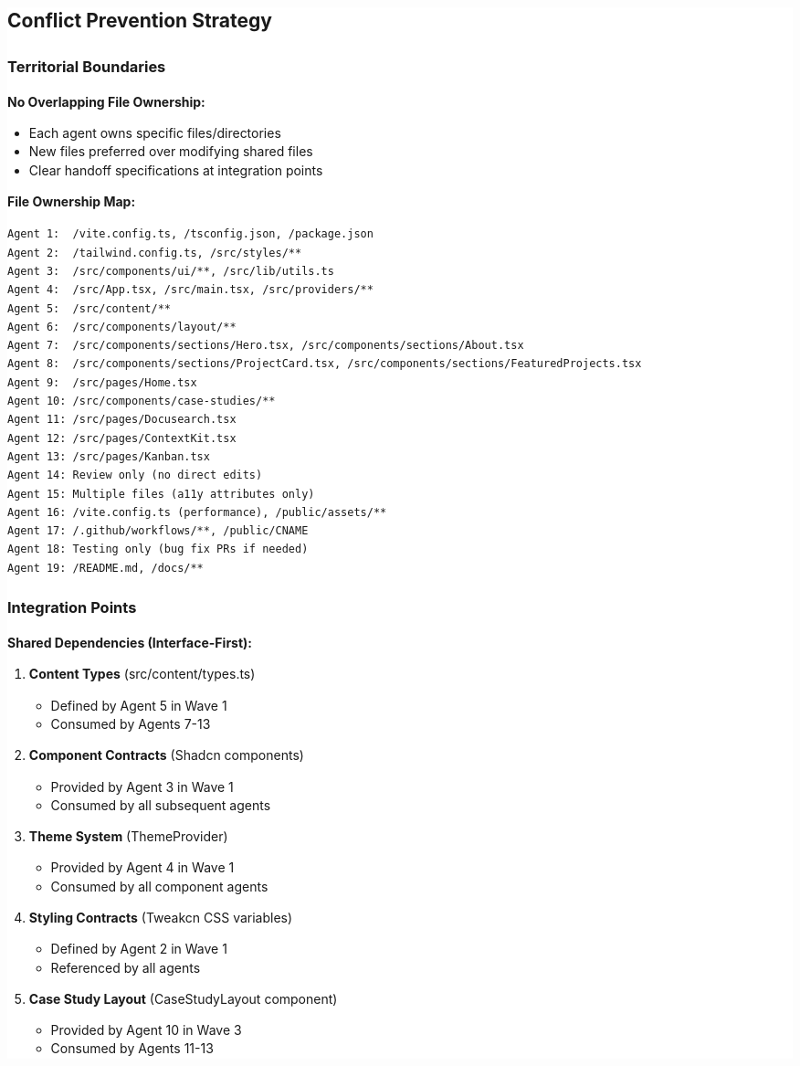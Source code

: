 
## Conflict Prevention Strategy

### Territorial Boundaries

**No Overlapping File Ownership:**
- Each agent owns specific files/directories
- New files preferred over modifying shared files
- Clear handoff specifications at integration points

**File Ownership Map:**
```
Agent 1:  /vite.config.ts, /tsconfig.json, /package.json
Agent 2:  /tailwind.config.ts, /src/styles/**
Agent 3:  /src/components/ui/**, /src/lib/utils.ts
Agent 4:  /src/App.tsx, /src/main.tsx, /src/providers/**
Agent 5:  /src/content/**
Agent 6:  /src/components/layout/**
Agent 7:  /src/components/sections/Hero.tsx, /src/components/sections/About.tsx
Agent 8:  /src/components/sections/ProjectCard.tsx, /src/components/sections/FeaturedProjects.tsx
Agent 9:  /src/pages/Home.tsx
Agent 10: /src/components/case-studies/**
Agent 11: /src/pages/Docusearch.tsx
Agent 12: /src/pages/ContextKit.tsx
Agent 13: /src/pages/Kanban.tsx
Agent 14: Review only (no direct edits)
Agent 15: Multiple files (a11y attributes only)
Agent 16: /vite.config.ts (performance), /public/assets/**
Agent 17: /.github/workflows/**, /public/CNAME
Agent 18: Testing only (bug fix PRs if needed)
Agent 19: /README.md, /docs/**
```

### Integration Points

**Shared Dependencies (Interface-First):**
1. **Content Types** (src/content/types.ts)
   - Defined by Agent 5 in Wave 1
   - Consumed by Agents 7-13

2. **Component Contracts** (Shadcn components)
   - Provided by Agent 3 in Wave 1
   - Consumed by all subsequent agents

3. **Theme System** (ThemeProvider)
   - Provided by Agent 4 in Wave 1
   - Consumed by all component agents

4. **Styling Contracts** (Tweakcn CSS variables)
   - Defined by Agent 2 in Wave 1
   - Referenced by all agents

5. **Case Study Layout** (CaseStudyLayout component)
   - Provided by Agent 10 in Wave 3
   - Consumed by Agents 11-13
